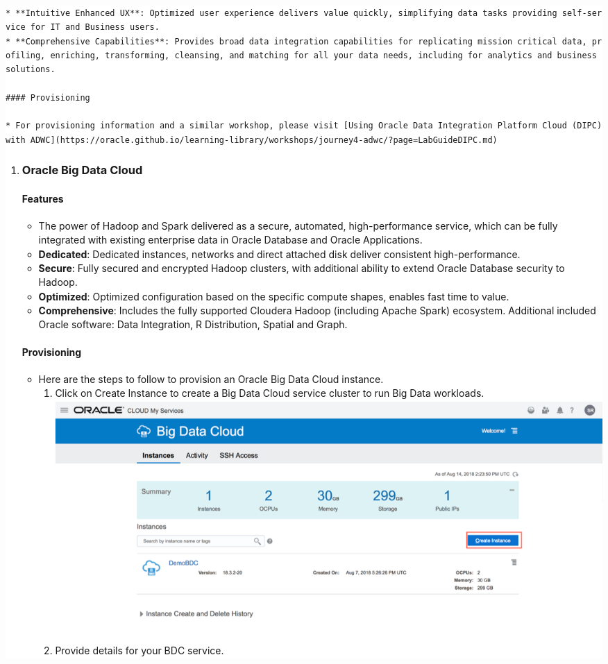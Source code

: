     * **Intuitive Enhanced UX**: Optimized user experience delivers value quickly, simplifying data tasks providing self-service for IT and Business users.
    * **Comprehensive Capabilities**: Provides broad data integration capabilities for replicating mission critical data, profiling, enriching, transforming, cleansing, and matching for all your data needs, including for analytics and business solutions.

    #### Provisioning

    * For provisioning information and a similar workshop, please visit [Using Oracle Data Integration Platform Cloud (DIPC) with ADWC](https://oracle.github.io/learning-library/workshops/journey4-adwc/?page=LabGuideDIPC.md)

1. ### Oracle Big Data Cloud
    #### Features
    * The power of Hadoop and Spark delivered as a secure, automated, high-performance service, which can be fully integrated with existing enterprise data in Oracle Database and Oracle Applications.
    * **Dedicated**: Dedicated instances, networks and direct attached disk deliver consistent high-performance.
    * **Secure**: Fully secured and encrypted Hadoop clusters, with additional ability to extend Oracle Database security to Hadoop.
    * **Optimized**: Optimized configuration based on the specific compute shapes, enables fast time to value.
    * **Comprehensive**: Includes the fully supported Cloudera Hadoop (including Apache Spark) ecosystem. Additional included Oracle software: Data Integration, R Distribution, Spatial and Graph.

    #### Provisioning
    * Here are the steps to follow to provision an Oracle Big Data Cloud instance.
        1. Click on Create Instance to create a Big Data Cloud service cluster to run Big Data workloads.
        ![BDCProvision1](images/BDCProvision1.jpg)
        1. Provide details for your BDC service.